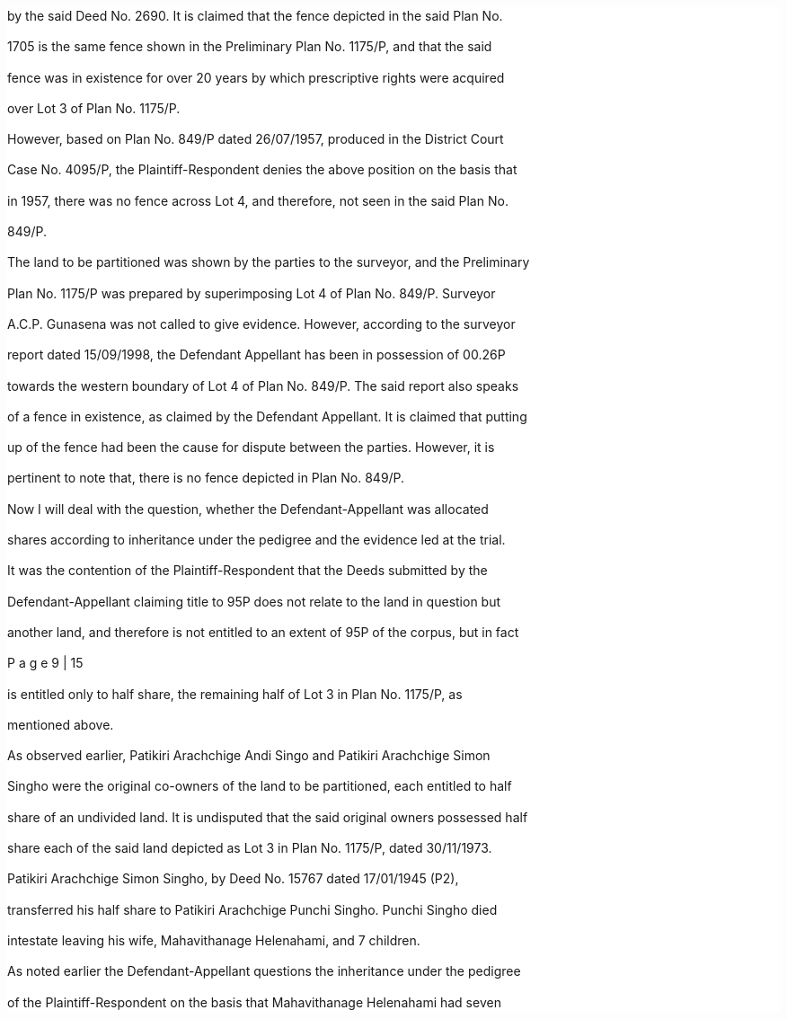 by the said Deed No. 2690. It is claimed that the fence depicted in the said Plan No.

1705 is the same fence shown in the Preliminary Plan No. 1175/P, and that the said

fence was in existence for over 20 years by which prescriptive rights were acquired

over Lot 3 of Plan No. 1175/P.

However, based on Plan No. 849/P dated 26/07/1957, produced in the District Court

Case No. 4095/P, the Plaintiff-Respondent denies the above position on the basis that

in 1957, there was no fence across Lot 4, and therefore, not seen in the said Plan No.

849/P.

The land to be partitioned was shown by the parties to the surveyor, and the Preliminary

Plan No. 1175/P was prepared by superimposing Lot 4 of Plan No. 849/P. Surveyor

A.C.P. Gunasena was not called to give evidence. However, according to the surveyor

report dated 15/09/1998, the Defendant Appellant has been in possession of 00.26P

towards the western boundary of Lot 4 of Plan No. 849/P. The said report also speaks

of a fence in existence, as claimed by the Defendant Appellant. It is claimed that putting

up of the fence had been the cause for dispute between the parties. However, it is

pertinent to note that, there is no fence depicted in Plan No. 849/P.

Now I will deal with the question, whether the Defendant-Appellant was allocated

shares according to inheritance under the pedigree and the evidence led at the trial.

It was the contention of the Plaintiff-Respondent that the Deeds submitted by the

Defendant-Appellant claiming title to 95P does not relate to the land in question but

another land, and therefore is not entitled to an extent of 95P of the corpus, but in fact

P a g e 9 | 15

is entitled only to half share, the remaining half of Lot 3 in Plan No. 1175/P, as

mentioned above.

As observed earlier, Patikiri Arachchige Andi Singo and Patikiri Arachchige Simon

Singho were the original co-owners of the land to be partitioned, each entitled to half

share of an undivided land. It is undisputed that the said original owners possessed half

share each of the said land depicted as Lot 3 in Plan No. 1175/P, dated 30/11/1973.

Patikiri Arachchige Simon Singho, by Deed No. 15767 dated 17/01/1945 (P2),

transferred his half share to Patikiri Arachchige Punchi Singho. Punchi Singho died

intestate leaving his wife, Mahavithanage Helenahami, and 7 children.

As noted earlier the Defendant-Appellant questions the inheritance under the pedigree

of the Plaintiff-Respondent on the basis that Mahavithanage Helenahami had seven
